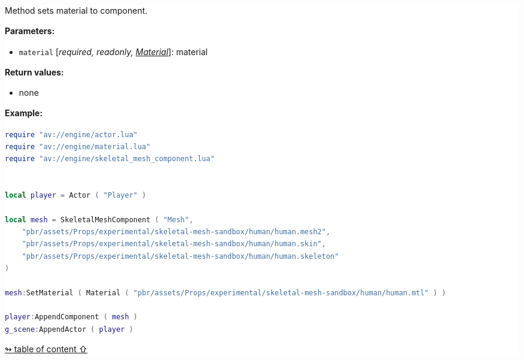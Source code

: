 Method sets material to component.

**Parameters:**

- `material` [_required, readonly, [_Material_](./material.md)_]: material

**Return values:**

- none

**Example:**

```lua
require "av://engine/actor.lua"
require "av://engine/material.lua"
require "av://engine/skeletal_mesh_component.lua"


local player = Actor ( "Player" )

local mesh = SkeletalMeshComponent ( "Mesh",
    "pbr/assets/Props/experimental/skeletal-mesh-sandbox/human/human.mesh2",
    "pbr/assets/Props/experimental/skeletal-mesh-sandbox/human/human.skin",
    "pbr/assets/Props/experimental/skeletal-mesh-sandbox/human/human.skeleton"
)

mesh:SetMaterial ( Material ( "pbr/assets/Props/experimental/skeletal-mesh-sandbox/human/human.mtl" ) )

player:AppendComponent ( mesh )
g_scene:AppendActor ( player )
```

[↬ table of content ⇧](#table-of-content)
